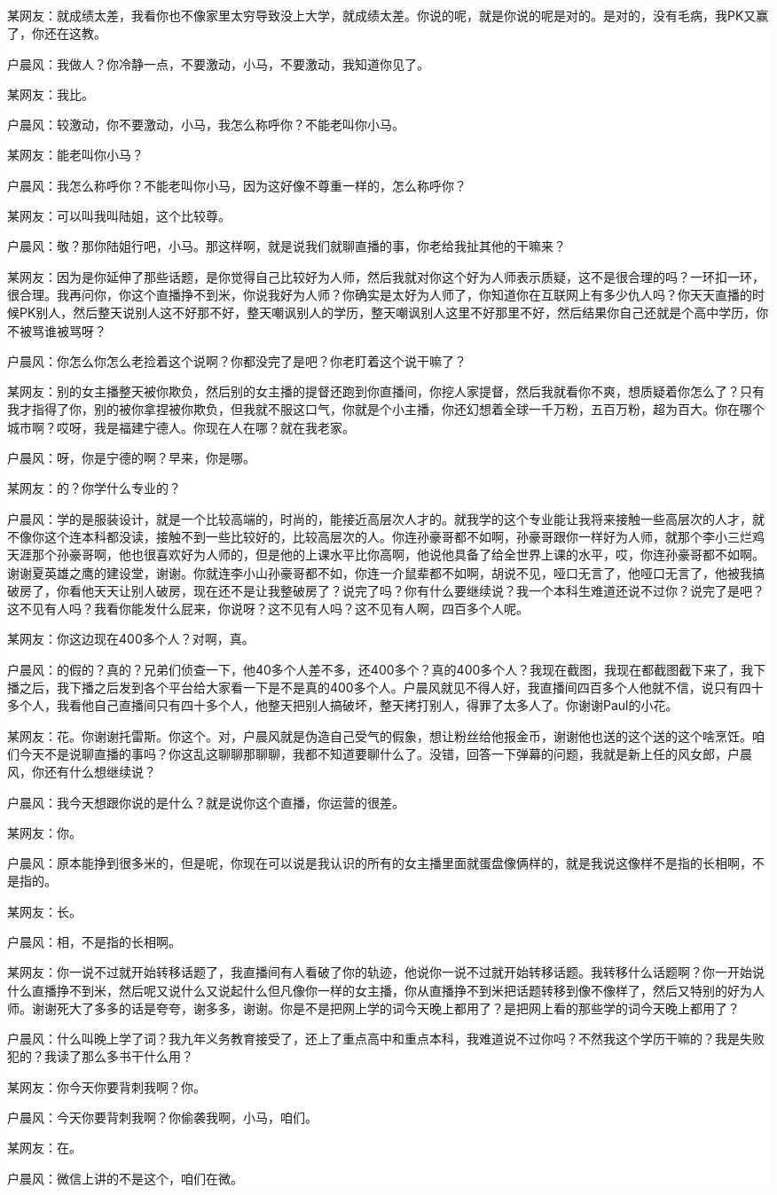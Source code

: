 某网友：就成绩太差，我看你也不像家里太穷导致没上大学，就成绩太差。你说的呢，就是你说的呢是对的。是对的，没有毛病，我PK又赢了，你还在这教。

户晨风：我做人？你冷静一点，不要激动，小马，不要激动，我知道你见了。

某网友：我比。

户晨风：较激动，你不要激动，小马，我怎么称呼你？不能老叫你小马。

某网友：能老叫你小马？

户晨风：我怎么称呼你？不能老叫你小马，因为这好像不尊重一样的，怎么称呼你？

某网友：可以叫我叫陆姐，这个比较尊。

户晨风：敬？那你陆姐行吧，小马。那这样啊，就是说我们就聊直播的事，你老给我扯其他的干嘛来？

某网友：因为是你延伸了那些话题，是你觉得自己比较好为人师，然后我就对你这个好为人师表示质疑，这不是很合理的吗？一环扣一环，很合理。我再问你，你这个直播挣不到米，你说我好为人师？你确实是太好为人师了，你知道你在互联网上有多少仇人吗？你天天直播的时候PK别人，然后整天说别人这不好那不好，整天嘲讽别人的学历，整天嘲讽别人这里不好那里不好，然后结果你自己还就是个高中学历，你不被骂谁被骂呀？

户晨风：你怎么你怎么老捡着这个说啊？你都没完了是吧？你老盯着这个说干嘛了？

某网友：别的女主播整天被你欺负，然后别的女主播的提督还跑到你直播间，你挖人家提督，然后我就看你不爽，想质疑着你怎么了？只有我才指得了你，别的被你拿捏被你欺负，但我就不服这口气，你就是个小主播，你还幻想着全球一千万粉，五百万粉，超为百大。你在哪个城市啊？哎呀，我是福建宁德人。你现在人在哪？就在我老家。

户晨风：呀，你是宁德的啊？早来，你是哪。

某网友：的？你学什么专业的？

户晨风：学的是服装设计，就是一个比较高端的，时尚的，能接近高层次人才的。就我学的这个专业能让我将来接触一些高层次的人才，就不像你这个连本科都没读，接触不到一些比较好的，比较高层次的人。你连孙豪哥都不如啊，孙豪哥跟你一样好为人师，就那个李小三烂鸡天涯那个孙豪哥啊，他也很喜欢好为人师的，但是他的上课水平比你高啊，他说他具备了给全世界上课的水平，哎，你连孙豪哥都不如啊。谢谢夏英雄之鹰的建设堂，谢谢。你就连李小山孙豪哥都不如，你连一介鼠辈都不如啊，胡说不见，哑口无言了，他哑口无言了，他被我搞破房了，你看他天天让别人破房，现在还不是让我整破房了？说完了吗？你有什么要继续说？我一个本科生难道还说不过你？说完了是吧？这不见有人吗？我看你能发什么屁来，你说呀？这不见有人吗？这不见有人啊，四百多个人呢。

某网友：你这边现在400多个人？对啊，真。

户晨风：的假的？真的？兄弟们侦查一下，他40多个人差不多，还400多个？真的400多个人？我现在截图，我现在都截图截下来了，我下播之后，我下播之后发到各个平台给大家看一下是不是真的400多个人。户晨风就见不得人好，我直播间四百多个人他就不信，说只有四十多个人，我看他自己直播间只有四十多个人，他整天把别人搞破坏，整天拷打别人，得罪了太多人了。你谢谢Paul的小花。

某网友：花。你谢谢托雷斯。你这个。对，户晨风就是伪造自己受气的假象，想让粉丝给他报金币，谢谢他也送的这个送的这个啥烹饪。咱们今天不是说聊直播的事吗？你这乱这聊聊那聊聊，我都不知道要聊什么了。没错，回答一下弹幕的问题，我就是新上任的风女郎，户晨风，你还有什么想继续说？

户晨风：我今天想跟你说的是什么？就是说你这个直播，你运营的很差。

某网友：你。

户晨风：原本能挣到很多米的，但是呢，你现在可以说是我认识的所有的女主播里面就蛋盘像俩样的，就是我说这像样不是指的长相啊，不是指的。

某网友：长。

户晨风：相，不是指的长相啊。

某网友：你一说不过就开始转移话题了，我直播间有人看破了你的轨迹，他说你一说不过就开始转移话题。我转移什么话题啊？你一开始说什么直播挣不到米，然后呢又说什么又说起什么但凡像你一样的女主播，你从直播挣不到米把话题转移到像不像样了，然后又特别的好为人师。谢谢死大了多多的话是夸夸，谢多多，谢谢。你是不是把网上学的词今天晚上都用了？是把网上看的那些学的词今天晚上都用了？

户晨风：什么叫晚上学了词？我九年义务教育接受了，还上了重点高中和重点本科，我难道说不过你吗？不然我这个学历干嘛的？我是失败犯的？我读了那么多书干什么用？

某网友：你今天你要背刺我啊？你。

户晨风：今天你要背刺我啊？你偷袭我啊，小马，咱们。

某网友：在。

户晨风：微信上讲的不是这个，咱们在微。
